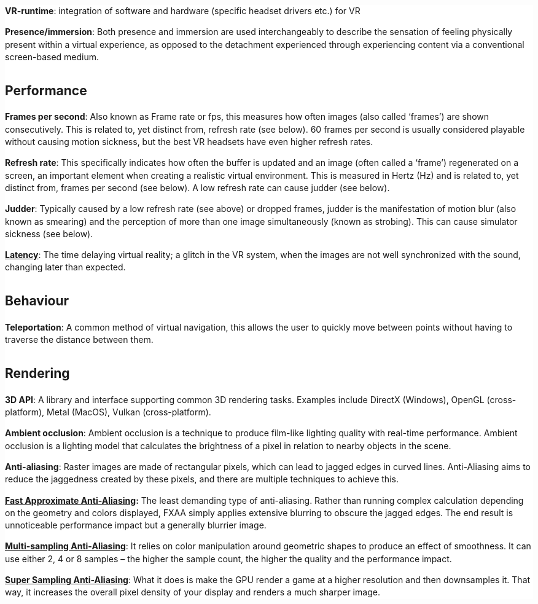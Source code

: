**VR-runtime**: integration of software and hardware (specific headset drivers etc.) for VR

**Presence/immersion**: Both presence and immersion are used interchangeably to describe the sensation of feeling physically present within a virtual experience, as opposed to the detachment experienced through experiencing content via a conventional screen-based medium.

## Performance <a href="#performance" id="performance"></a>

**Frames per second**: Also known as Frame rate or fps, this measures how often images (also called ‘frames’) are shown consecutively. This is related to, yet distinct from, refresh rate (see below). 60 frames per second is usually considered playable without causing motion sickness, but the best VR headsets have even higher refresh rates.

**Refresh rate**: This specifically indicates how often the buffer is updated and an image (often called a ‘frame’) regenerated on a screen, an important element when creating a realistic virtual environment. This is measured in Hertz (Hz) and is related to, yet distinct from, frames per second (see below). A low refresh rate can cause judder (see below).

**Judder**: Typically caused by a low refresh rate (see above) or dropped frames, judder is the manifestation of motion blur (also known as smearing) and the perception of more than one image simultaneously (known as strobing). This can cause simulator sickness (see below).

[**Latency**](https://www.ebu.ch/files/live/sites/ebu/files/Projects/VR/VR%20Glossary.pdf): The time delaying virtual reality; a glitch in the VR system, when the images are not well synchronized with the sound, changing later than expected.

## Behaviour <a href="#behaviour" id="behaviour"></a>

**Teleportation**: A common method of virtual navigation, this allows the user to quickly move between points without having to traverse the distance between them.

## Rendering <a href="#rendering" id="rendering"></a>

**3D API**: A library and interface supporting common 3D rendering tasks. Examples include DirectX (Windows), OpenGL (cross-platform), Metal (MacOS), Vulkan (cross-platform).

**Ambient occlusion**: Ambient occlusion is a technique to produce film-like lighting quality with real-time performance. Ambient occlusion is a lighting model that calculates the brightness of a pixel in relation to nearby objects in the scene.

**Anti-aliasing**: Raster images are made of rectangular pixels, which can lead to jagged edges in curved lines. Anti-Aliasing aims to reduce the jaggedness created by these pixels, and there are multiple techniques to achieve this.

[**Fast Approximate Anti-Aliasing**](https://www.gamingscan.com/what-is-anti-aliasing/)**:** The least demanding type of anti-aliasing. Rather than running complex calculation depending on the geometry and colors displayed, FXAA simply applies extensive blurring to obscure the jagged edges. The end result is unnoticeable performance impact but a generally blurrier image.

[**Multi-sampling Anti-Aliasing**](https://www.gamingscan.com/what-is-anti-aliasing/): It relies on color manipulation around geometric shapes to produce an effect of smoothness. It can use either 2, 4 or 8 samples – the higher the sample count, the higher the quality and the performance impact.

[**Super Sampling Anti-Aliasing**](https://www.gamingscan.com/what-is-anti-aliasing/): What it does is make the GPU render a game at a higher resolution and then downsamples it. That way, it increases the overall pixel density of your display and renders a much sharper image.
